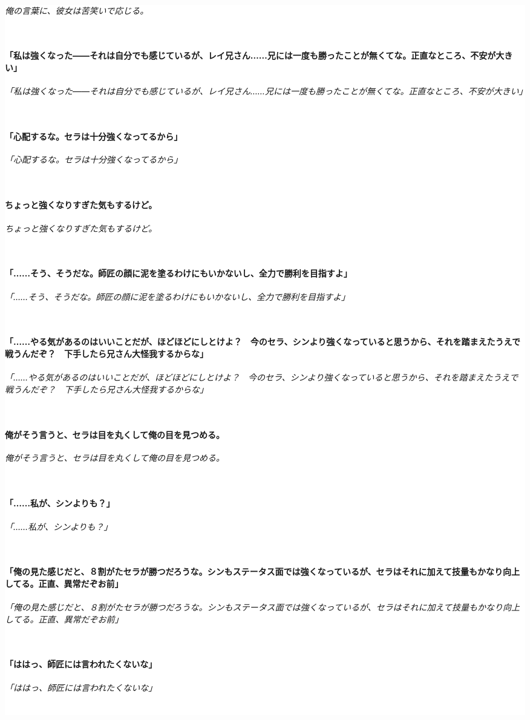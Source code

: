 *俺の言葉に、彼女は苦笑いで応じる。*

&nbsp;

#### 「私は強くなった――それは自分でも感じているが、レイ兄さん……兄には一度も勝ったことが無くてな。正直なところ、不安が大きい」

*「私は強くなった――それは自分でも感じているが、レイ兄さん……兄には一度も勝ったことが無くてな。正直なところ、不安が大きい」*

&nbsp;

#### 「心配するな。セラは十分強くなってるから」

*「心配するな。セラは十分強くなってるから」*

&nbsp;

#### ちょっと強くなりすぎた気もするけど。

*ちょっと強くなりすぎた気もするけど。*

&nbsp;

#### 「……そう、そうだな。師匠の顔に泥を塗るわけにもいかないし、全力で勝利を目指すよ」

*「……そう、そうだな。師匠の顔に泥を塗るわけにもいかないし、全力で勝利を目指すよ」*

&nbsp;

#### 「……やる気があるのはいいことだが、ほどほどにしとけよ？　今のセラ、シンより強くなっていると思うから、それを踏まえたうえで戦うんだぞ？　下手したら兄さん大怪我するからな」

*「……やる気があるのはいいことだが、ほどほどにしとけよ？　今のセラ、シンより強くなっていると思うから、それを踏まえたうえで戦うんだぞ？　下手したら兄さん大怪我するからな」*

&nbsp;

#### 俺がそう言うと、セラは目を丸くして俺の目を見つめる。

*俺がそう言うと、セラは目を丸くして俺の目を見つめる。*

&nbsp;

#### 「……私が、シンよりも？」

*「……私が、シンよりも？」*

&nbsp;

#### 「俺の見た感じだと、８割がたセラが勝つだろうな。シンもステータス面では強くなっているが、セラはそれに加えて技量もかなり向上してる。正直、異常だぞお前」

*「俺の見た感じだと、８割がたセラが勝つだろうな。シンもステータス面では強くなっているが、セラはそれに加えて技量もかなり向上してる。正直、異常だぞお前」*

&nbsp;

#### 「ははっ、師匠には言われたくないな」

*「ははっ、師匠には言われたくないな」*

&nbsp;
